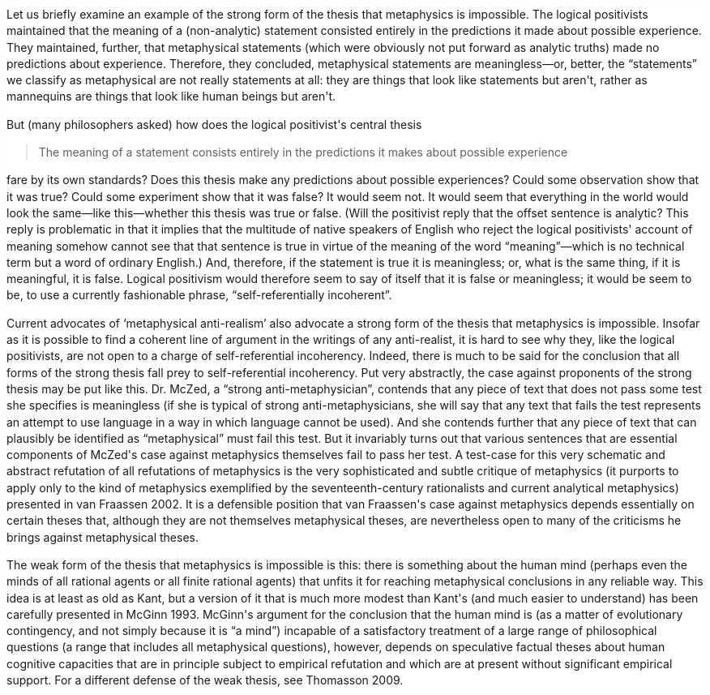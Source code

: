 Let us briefly examine an example of the strong form of the thesis that metaphysics is impossible. The logical positivists maintained that the meaning of a (non-analytic) statement consisted entirely in the predictions it made about possible experience. They maintained, further, that metaphysical statements (which were obviously not put forward as analytic truths) made no predictions about experience. Therefore, they concluded, metaphysical statements are meaningless—or, better, the “statements” we classify as metaphysical are not really statements at all: they are things that look like statements but aren't, rather as mannequins are things that look like human beings but aren't.

But (many philosophers asked) how does the logical positivist's central thesis

> The meaning of a statement consists entirely in the predictions it makes about possible experience

fare by its own standards? Does this thesis make any predictions about possible experiences? Could some observation show that it was true? Could some experiment show that it was false? It would seem not. It would seem that everything in the world would look the same—like this—whether this thesis was true or false. (Will the positivist reply that the offset sentence is analytic? This reply is problematic in that it implies that the multitude of native speakers of English who reject the logical positivists' account of meaning somehow cannot see that that sentence is true in virtue of the meaning of the word “meaning”—which is no technical term but a word of ordinary English.) And, therefore, if the statement is true it is meaningless; or, what is the same thing, if it is meaningful, it is false. Logical positivism would therefore seem to say of itself that it is false or meaningless; it would be seem to be, to use a currently fashionable phrase, “self-referentially incoherent”.

Current advocates of ‘metaphysical anti-realism’ also advocate a strong form of the thesis that metaphysics is impossible. Insofar as it is possible to find a coherent line of argument in the writings of any anti-realist, it is hard to see why they, like the logical positivists, are not open to a charge of self-referential incoherency. Indeed, there is much to be said for the conclusion that all forms of the strong thesis fall prey to self-referential incoherency. Put very abstractly, the case against proponents of the strong thesis may be put like this. Dr. McZed, a “strong anti-metaphysician”, contends that any piece of text that does not pass some test she specifies is meaningless (if she is typical of strong anti-metaphysicians, she will say that any text that fails the test represents an attempt to use language in a way in which language cannot be used). And she contends further that any piece of text that can plausibly be identified as “metaphysical” must fail this test. But it invariably turns out that various sentences that are essential components of McZed's case against metaphysics themselves fail to pass her test. A test-case for this very schematic and abstract refutation of all refutations of metaphysics is the very sophisticated and subtle critique of metaphysics (it purports to apply only to the kind of metaphysics exemplified by the seventeenth-century rationalists and current analytical metaphysics) presented in van Fraassen 2002. It is a defensible position that van Fraassen's case against metaphysics depends essentially on certain theses that, although they are not themselves metaphysical theses, are nevertheless open to many of the criticisms he brings against metaphysical theses.

The weak form of the thesis that metaphysics is impossible is this: there is something about the human mind (perhaps even the minds of all rational agents or all finite rational agents) that unfits it for reaching metaphysical conclusions in any reliable way. This idea is at least as old as Kant, but a version of it that is much more modest than Kant's (and much easier to understand) has been carefully presented in McGinn 1993. McGinn's argument for the conclusion that the human mind is (as a matter of evolutionary contingency, and not simply because it is “a mind”) incapable of a satisfactory treatment of a large range of philosophical questions (a range that includes all metaphysical questions), however, depends on speculative factual theses about human cognitive capacities that are in principle subject to empirical refutation and which are at present without significant empirical support. For a different defense of the weak thesis, see Thomasson 2009.
